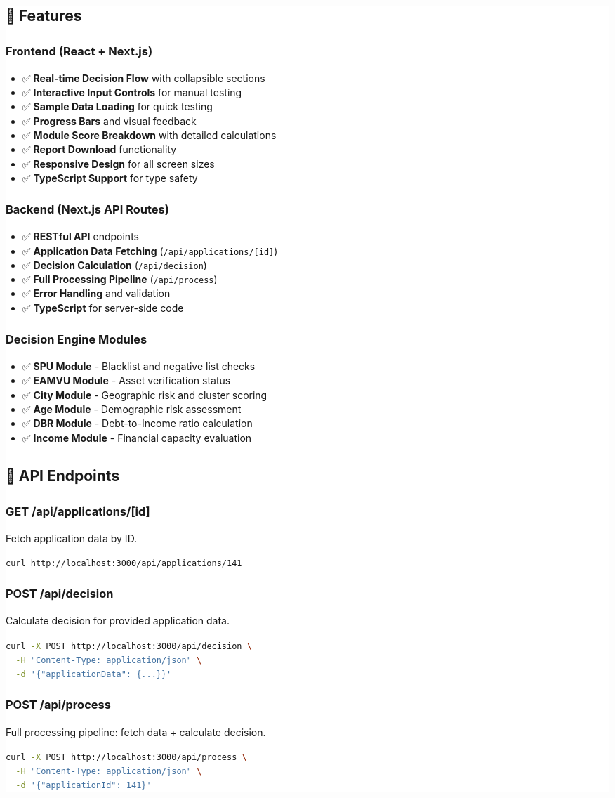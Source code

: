 ## 🎯 **Features**

### **Frontend (React + Next.js)**
- ✅ **Real-time Decision Flow** with collapsible sections
- ✅ **Interactive Input Controls** for manual testing
- ✅ **Sample Data Loading** for quick testing
- ✅ **Progress Bars** and visual feedback
- ✅ **Module Score Breakdown** with detailed calculations
- ✅ **Report Download** functionality
- ✅ **Responsive Design** for all screen sizes
- ✅ **TypeScript Support** for type safety

### **Backend (Next.js API Routes)**
- ✅ **RESTful API** endpoints
- ✅ **Application Data Fetching** (`/api/applications/[id]`)
- ✅ **Decision Calculation** (`/api/decision`)
- ✅ **Full Processing Pipeline** (`/api/process`)
- ✅ **Error Handling** and validation
- ✅ **TypeScript** for server-side code

### **Decision Engine Modules**
- ✅ **SPU Module** - Blacklist and negative list checks
- ✅ **EAMVU Module** - Asset verification status
- ✅ **City Module** - Geographic risk and cluster scoring
- ✅ **Age Module** - Demographic risk assessment
- ✅ **DBR Module** - Debt-to-Income ratio calculation
- ✅ **Income Module** - Financial capacity evaluation

## 🔧 **API Endpoints**

### **GET /api/applications/[id]**
Fetch application data by ID.
```bash
curl http://localhost:3000/api/applications/141
```

### **POST /api/decision**
Calculate decision for provided application data.
```bash
curl -X POST http://localhost:3000/api/decision \
  -H "Content-Type: application/json" \
  -d '{"applicationData": {...}}'
```

### **POST /api/process**
Full processing pipeline: fetch data + calculate decision.
```bash
curl -X POST http://localhost:3000/api/process \
  -H "Content-Type: application/json" \
  -d '{"applicationId": 141}'
```
